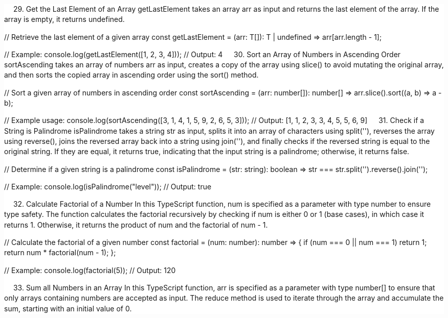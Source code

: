  
29. Get the Last Element of an Array
getLastElement takes an array arr as input and returns the last element of the array. If the array is empty, it returns undefined.

// Retrieve the last element of a given array
const getLastElement = <T>(arr: T[]): T | undefined => arr[arr.length - 1];

// Example:
console.log(getLastElement([1, 2, 3, 4])); 
// Output: 4
 
30. Sort an Array of Numbers in Ascending Order
sortAscending takes an array of numbers arr as input, creates a copy of the array using slice() to avoid mutating the original array, and then sorts the copied array in ascending order using the sort() method.

// Sort a given array of numbers in ascending order
const sortAscending = (arr: number[]): number[] => arr.slice().sort((a, b) => a - b);

// Example usage:
console.log(sortAscending([3, 1, 4, 1, 5, 9, 2, 6, 5, 3])); 
// Output: [1, 1, 2, 3, 3, 4, 5, 5, 6, 9]
 
31. Check if a String is Palindrome
isPalindrome takes a string str as input, splits it into an array of characters using split(''), reverses the array using reverse(), joins the reversed array back into a string using join(''), and finally checks if the reversed string is equal to the original string. If they are equal, it returns true, indicating that the input string is a palindrome; otherwise, it returns false.

// Determine if a given string is a palindrome
const isPalindrome = (str: string): boolean => str === str.split('').reverse().join('');

// Example:
console.log(isPalindrome("level")); 
// Output: true

 
32. Calculate Factorial of a Number
In this TypeScript function, num is specified as a parameter with type number to ensure type safety. The function calculates the factorial recursively by checking if num is either 0 or 1 (base cases), in which case it returns 1. Otherwise, it returns the product of num and the factorial of num - 1.

// Calculate the factorial of a given number
const factorial = (num: number): number => {
    if (num === 0 || num === 1) return 1;
    return num * factorial(num - 1);
  };
  
  // Example:
  console.log(factorial(5)); 
// Output: 120
  
 
33. Sum all Numbers in an Array
In this TypeScript function, arr is specified as a parameter with type number[] to ensure that only arrays containing numbers are accepted as input. The reduce method is used to iterate through the array and accumulate the sum, starting with an initial value of 0.
